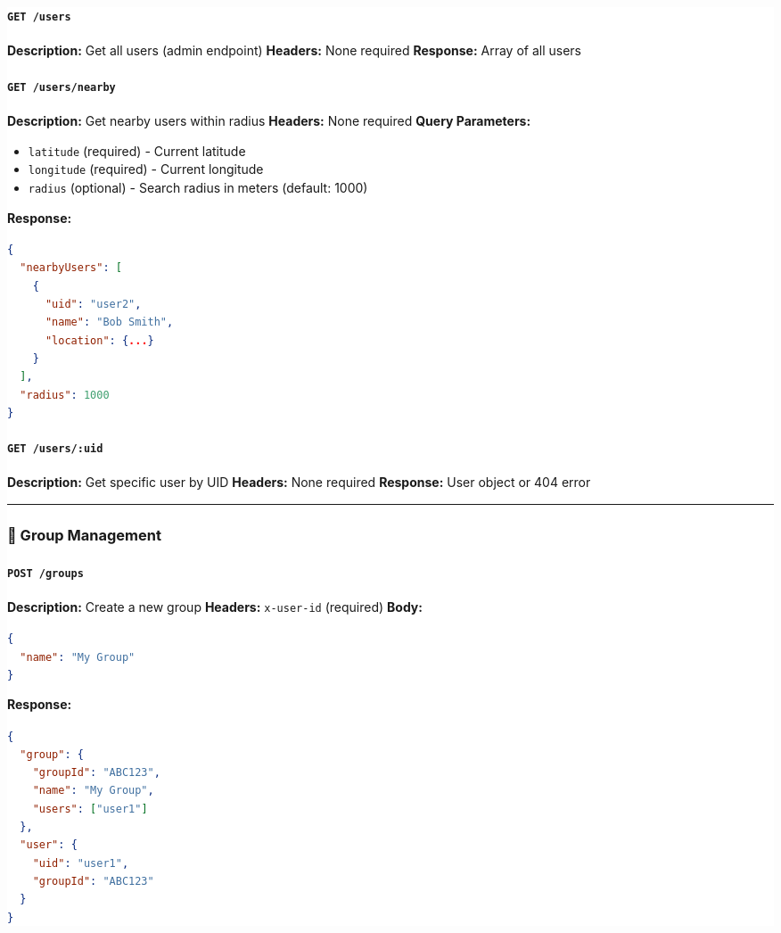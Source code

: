 #### `GET /users`
**Description:** Get all users (admin endpoint)
**Headers:** None required
**Response:** Array of all users

#### `GET /users/nearby`
**Description:** Get nearby users within radius
**Headers:** None required
**Query Parameters:**
- `latitude` (required) - Current latitude
- `longitude` (required) - Current longitude  
- `radius` (optional) - Search radius in meters (default: 1000)

**Response:**
```json
{
  "nearbyUsers": [
    {
      "uid": "user2",
      "name": "Bob Smith",
      "location": {...}
    }
  ],
  "radius": 1000
}
```

#### `GET /users/:uid`
**Description:** Get specific user by UID
**Headers:** None required
**Response:** User object or 404 error

---

### 👥 Group Management

#### `POST /groups`
**Description:** Create a new group
**Headers:** `x-user-id` (required)
**Body:**
```json
{
  "name": "My Group"
}
```
**Response:**
```json
{
  "group": {
    "groupId": "ABC123",
    "name": "My Group",
    "users": ["user1"]
  },
  "user": {
    "uid": "user1",
    "groupId": "ABC123"
  }
}
```
